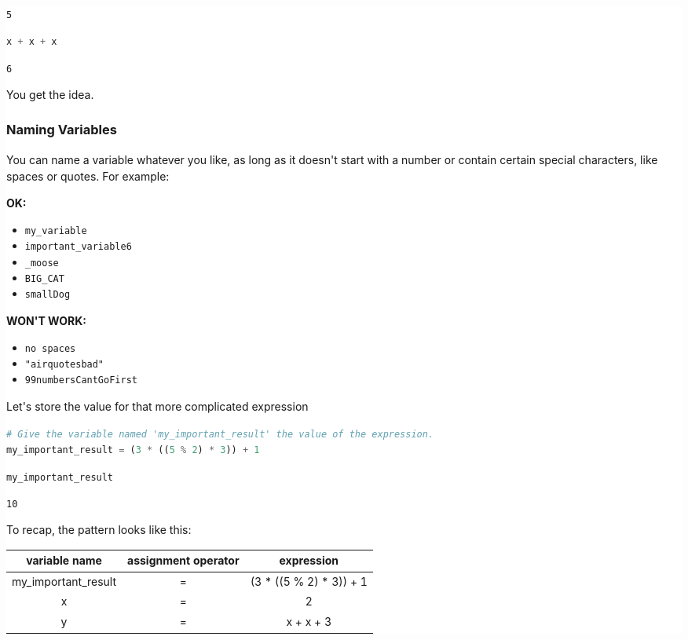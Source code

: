


    5




```python
x + x + x
```




    6



You get the idea. 

### Naming Variables

You can name a variable whatever you like, as long as it doesn't start with a
number or contain certain special characters, like spaces or quotes. For
example:

**OK:**

* `my_variable`
* `important_variable6`
* `_moose`
* `BIG_CAT`
* `smallDog`

**WON'T WORK:**

* `no spaces`
* `"airquotesbad"`
* `99numbersCantGoFirst`

Let's store the value for that more complicated expression


```python
# Give the variable named 'my_important_result' the value of the expression.
my_important_result = (3 * ((5 % 2) * 3)) + 1
```


```python
my_important_result
```




    10



To recap, the pattern looks like this:

|variable name|assignment operator|expression|
|:-----:|:-----:|:-----:|
|my_important_result|=| (3 * ((5 % 2) * 3)) + 1 |
|x|=|2|
|y|=| x + x + 3 |
